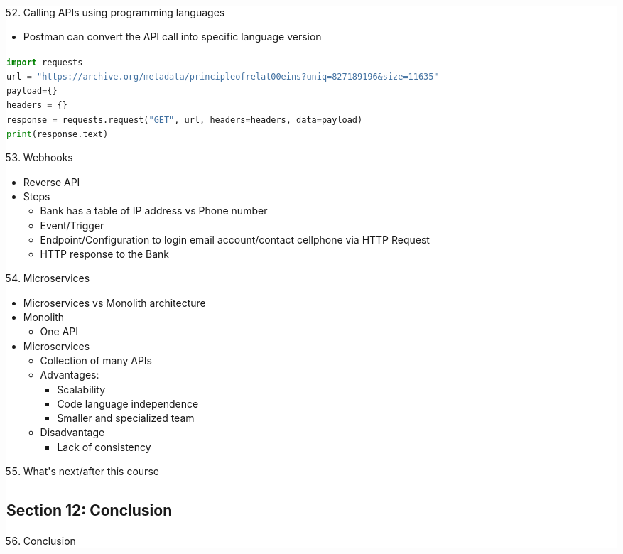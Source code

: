
52. Calling APIs using programming languages
  - Postman can convert the API call into specific language version
```python
import requests
url = "https://archive.org/metadata/principleofrelat00eins?uniq=827189196&size=11635"
payload={}
headers = {}
response = requests.request("GET", url, headers=headers, data=payload)
print(response.text)
```

53. Webhooks
  - Reverse API
  - Steps
    - Bank has a table of IP address vs Phone number
    - Event/Trigger
    - Endpoint/Configuration to login email account/contact cellphone via HTTP Request
    - HTTP response to the Bank

54. Microservices
  - Microservices vs Monolith architecture
  - Monolith
    - One API
  - Microservices
    - Collection of many APIs
    - Advantages:
      - Scalability
      - Code language independence
      - Smaller and specialized team
    - Disadvantage
      - Lack of consistency      

55. What's next/after this course

## Section 12: Conclusion

56. Conclusion
